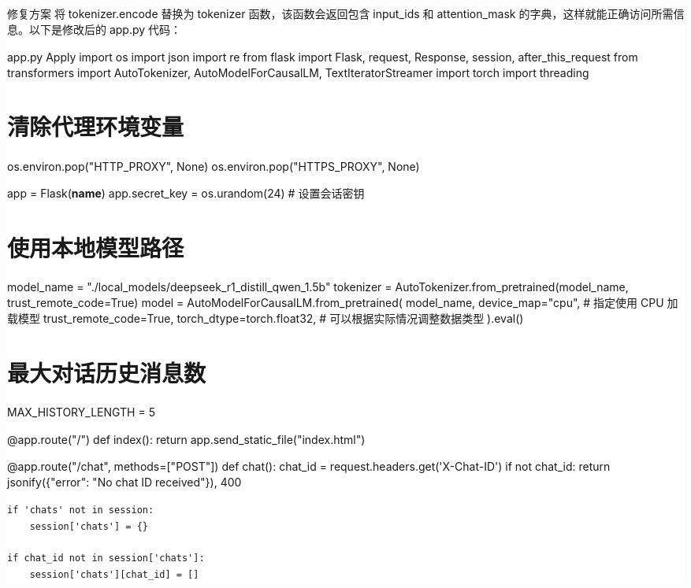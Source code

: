 修复方案
将 tokenizer.encode 替换为 tokenizer 函数，该函数会返回包含 input_ids 和 attention_mask 的字典，这样就能正确访问所需信息。以下是修改后的 app.py 代码：


app.py
Apply
import os
import json
import re
from flask import Flask, request, Response, session, after_this_request
from transformers import AutoTokenizer, AutoModelForCausalLM, TextIteratorStreamer
import torch
import threading

# 清除代理环境变量
os.environ.pop("HTTP_PROXY", None)
os.environ.pop("HTTPS_PROXY", None)

app = Flask(__name__)
app.secret_key = os.urandom(24)  # 设置会话密钥

# 使用本地模型路径
model_name = "./local_models/deepseek_r1_distill_qwen_1.5b"
tokenizer = AutoTokenizer.from_pretrained(model_name, trust_remote_code=True)
model = AutoModelForCausalLM.from_pretrained(
    model_name,
    device_map="cpu",  # 指定使用 CPU 加载模型
    trust_remote_code=True,
    torch_dtype=torch.float32,  # 可以根据实际情况调整数据类型
).eval()

# 最大对话历史消息数
MAX_HISTORY_LENGTH = 5

@app.route("/")
def index():
    return app.send_static_file("index.html")

@app.route("/chat", methods=["POST"])
def chat():
    chat_id = request.headers.get('X-Chat-ID')
    if not chat_id:
        return jsonify({"error": "No chat ID received"}), 400

    if 'chats' not in session:
        session['chats'] = {}

    if chat_id not in session['chats']:
        session['chats'][chat_id] = []
